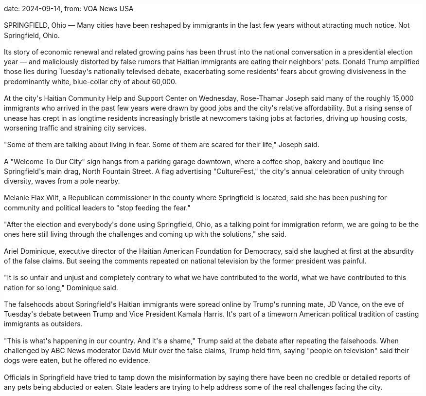 date: 2024-09-14, from: VOA News USA

SPRINGFIELD, Ohio — Many cities have been reshaped by immigrants in the last few years without attracting much notice. Not Springfield, Ohio.


Its story of economic renewal and related growing pains has been thrust into the national conversation in a presidential election year — and maliciously distorted by false rumors that Haitian immigrants are eating their neighbors' pets. Donald Trump amplified those lies during Tuesday's nationally televised debate, exacerbating some residents' fears about growing divisiveness in the predominantly white, blue-collar city of about 60,000.


At the city's Haitian Community Help and Support Center on Wednesday, Rose-Thamar Joseph said many of the roughly 15,000 immigrants who arrived in the past few years were drawn by good jobs and the city's relative affordability. But a rising sense of unease has crept in as longtime residents increasingly bristle at newcomers taking jobs at factories, driving up housing costs, worsening traffic and straining city services.


"Some of them are talking about living in fear. Some of them are scared for their life," Joseph said.


A "Welcome To Our City" sign hangs from a parking garage downtown, where a coffee shop, bakery and boutique line Springfield's main drag, North Fountain Street. A flag advertising "CultureFest," the city's annual celebration of unity through diversity, waves from a pole nearby.


Melanie Flax Wilt, a Republican commissioner in the county where Springfield is located, said she has been pushing for community and political leaders to "stop feeding the fear."


"After the election and everybody's done using Springfield, Ohio, as a talking point for immigration reform, we are going to be the ones here still living through the challenges and coming up with the solutions," she said.


Ariel Dominique, executive director of the Haitian American Foundation for Democracy, said she laughed at first at the absurdity of the false claims. But seeing the comments repeated on national television by the former president was painful.


"It is so unfair and unjust and completely contrary to what we have contributed to the world, what we have contributed to this nation for so long," Dominique said.


The falsehoods about Springfield's Haitian immigrants were spread online by Trump's running mate, JD Vance, on the eve of Tuesday's debate between Trump and Vice President Kamala Harris. It's part of a timeworn American political tradition of casting immigrants as outsiders.




"This is what's happening in our country. And it's a shame," Trump said at the debate after repeating the falsehoods. When challenged by ABC News moderator David Muir over the false claims, Trump held firm, saying "people on television" said their dogs were eaten, but he offered no evidence.


Officials in Springfield have tried to tamp down the misinformation by saying there have been no credible or detailed reports of any pets being abducted or eaten. State leaders are trying to help address some of the real challenges facing the city.
